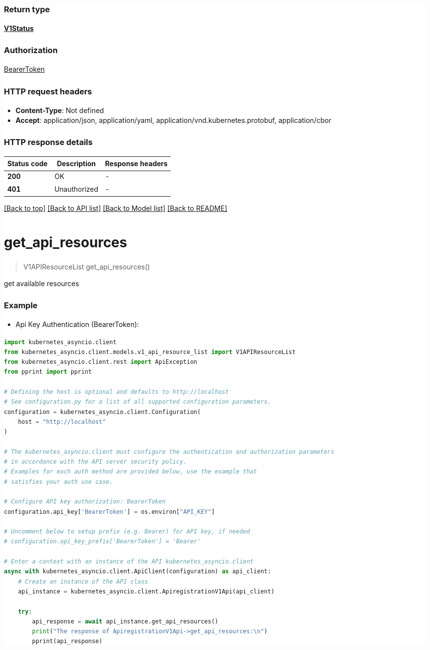 ### Return type

[**V1Status**](V1Status.md)

### Authorization

[BearerToken](../README.md#BearerToken)

### HTTP request headers

 - **Content-Type**: Not defined
 - **Accept**: application/json, application/yaml, application/vnd.kubernetes.protobuf, application/cbor

### HTTP response details

| Status code | Description | Response headers |
|-------------|-------------|------------------|
**200** | OK |  -  |
**401** | Unauthorized |  -  |

[[Back to top]](#) [[Back to API list]](../README.md#documentation-for-api-endpoints) [[Back to Model list]](../README.md#documentation-for-models) [[Back to README]](../README.md)

# **get_api_resources**
> V1APIResourceList get_api_resources()

get available resources

### Example

* Api Key Authentication (BearerToken):

```python
import kubernetes_asyncio.client
from kubernetes_asyncio.client.models.v1_api_resource_list import V1APIResourceList
from kubernetes_asyncio.client.rest import ApiException
from pprint import pprint

# Defining the host is optional and defaults to http://localhost
# See configuration.py for a list of all supported configuration parameters.
configuration = kubernetes_asyncio.client.Configuration(
    host = "http://localhost"
)

# The kubernetes_asyncio.client must configure the authentication and authorization parameters
# in accordance with the API server security policy.
# Examples for each auth method are provided below, use the example that
# satisfies your auth use case.

# Configure API key authorization: BearerToken
configuration.api_key['BearerToken'] = os.environ["API_KEY"]

# Uncomment below to setup prefix (e.g. Bearer) for API key, if needed
# configuration.api_key_prefix['BearerToken'] = 'Bearer'

# Enter a context with an instance of the API kubernetes_asyncio.client
async with kubernetes_asyncio.client.ApiClient(configuration) as api_client:
    # Create an instance of the API class
    api_instance = kubernetes_asyncio.client.ApiregistrationV1Api(api_client)

    try:
        api_response = await api_instance.get_api_resources()
        print("The response of ApiregistrationV1Api->get_api_resources:\n")
        pprint(api_response)
```
